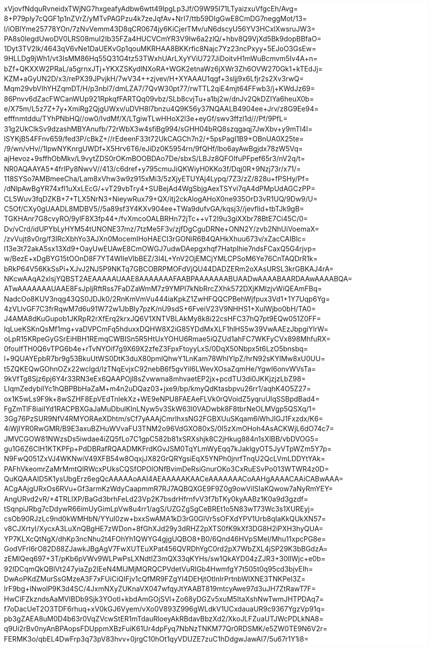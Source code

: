 xVjovfNdquRvneidxTWjNG7hxgeafyAdbw6wtt49lpgLp3Jf/O9W95I71LTyaizxuVfgcEh/Avg=
8+P79ply7cQGF1p1nZVrZ/yMTvPAGPzu4k7zeJqfAv+NrI7/ttb59DIgGwE8CmDG7neggMot/13=
l/iOBlYme25778YOn/7zNvVemm43D8qCR0674jy6KiCjerTMv/uN6dscyU56YV3HCxlXwsruJW3=
PA8s0legdUwoDV0LRS08muI2Ib35FZa4HUCVCmYR3V9Iw6a2zlQ/+hbv8Q9VjXd5Bk9dopBBfaO=
1Dyt3TV2lk/4643qV6vNe1DaUEKvGp1qouMKRHAA8BKKrfic8Najc7Yz23ncPxyy+5EJoO3GsEw=
9HLLDg9jWh1/vt3IsMM86Hq55Q31G4tz53TWxhUArLXyYViU727JiDoitvH1mWuBcmvm5Iv4A+n=
bZf+QKXXW2PRaL/a5grnxJTj+YKXZSKydlNXoRA+WGK2etnaWz6jXWr3Zh6OVW270Gk1+kTEdJj=
KZM+aGyUN2D/x3/rePX39JPvjkH/7wV34++zjvev/H+XYAAAU1qgf+3sljj9x6Lfjr2s2Xv3rwQ=
Mqm29vbVIhYHZqmDT/H/p3nbl7/dmLZA7/7QvW30pt77/rwTTL2qiE4mjt64FFwb3/j+KWdJz69=
86Pnvv6dZacFWCanWUp921RpkqfFARTQq09vbz/SLb8cvjTu+a1bj2w/dnJv2QkDZIYa6heuX0b=
e/X75m/L5z7Z+7y+XmiRg2QjgUWxv/uDVH8l7bnzu4Q9K56y37NQAALB4904ee+Jrv/z8G9Ee94=
efffnmtddu/TYhPNbHQ//ow0/IvdMf/X/LTgiwTLwHHoX2l3e+eyGf/swv3ffzl1d///Pf/9PfL=
31g2UkClkSv9dzashMBYAnufb/72rWbX3w4sfiBg994/sGHH04bRQ8szqgaqj7JwXbv+y9mTI4I=
lSYKjB54FFnv659/fed3P/cBkZ+//rEdeenF33t72UkCAGCh7n2/+5psPagI1B9+OBnUA0X25te=
/9/wn/vHv//1lpwNYKnrgUWDf+X5Hrv6T6/eJiDz0K5954rn/9fQHf/lbo6ayAwBgjdx78zW5Vq=
ajHevoz+9sffhObMkv/L9vytZDS0rOKmBOOBDAo7De/sbxS/LBJz8QFOIfuPFpef65r3/nV2q/t=
NR0AQAAYA5+4frlPy8NwvV//413/c6dref+y795cmuJiQKWiyH0KKo3f/Dqj0R+9Nzj73r/x71/=
118SYSo7AMBmeeCha/Lam8xVhw3w9z915xMi3/5zXjyETUYAj4Lypq/7Z3/zZ/828u+fPSHy/Pf=
/dNlpAwBgYR74xfI1uXxLEcG/+vT29vbTry4+SUBejAd4WgSbjgAexTSYvi7qA4dPMpUdAGCzPP=
CL5Wuv3fqDZKB+7+TLX5NrN3+NieywRux79+QX/itj2ckAlogAHoX0ne935OrD3vR1UQ/9Dw9/U=
C5Of/CXy0gUAADL8MDBV5//5a89sf3Y4KXv904ee+TWa9dufvGA/kqsj3//jevflid+tbTJk9gB=
TGKHAnr7G8cvyRO/9ylF8X3fp44+/fvXmcoOALBRHn72jTc++vT2I9u3giXXbr78BtE7Ci45C/0=
Dv/vCrd/idUPYbLyHYM54tUNONE37mz/7tzMe5F3v/zjfDgCguDRNe+ONN2Y/zvb2NhUiVoemaX=
/zvVujt8v0rg/f3IRcXbhYo3AJXn0MocemIHoHAECI3rGONiR6B4QAHkXhuu673v/xZacCAIBlc=
l13e3t72akA5sx13Xd9+OayUwEUAwE8CmOWGJ7udwDAepgxhqf7Hatplhie7ndsFCaxQ5G4rjvp=
w/BezE+xDgBYG15tOOnD8F7YT4WIleVlbBEZ/3l4L+YnV2OjEMCjYMLCPSoM6Ye76CnTAQDrR1k=
bRkP64V56KkSsPi+XJvJ2NJ5P9NKTq7GBCOBRPMOFdVjQU44DADZERm2oXAsURSL3krGBKAJ4rA=
NKcwAAqA2xlsjYQBST2AEAAAAAUAAE8AAAAAAAFAABPAAAAAAABUAADwAAAABAARDAAwAAAABQA=
ATwAAAAAAAUAAE8FsJpljRftRss7FaDZaWmM7z9YMPI7kNbRrcZXhk572DXjKMlzjvWiQEAmFBq=
NadcOo8KUV3nqg43QS0JDJk0/2RnKmVmVu444iaKpkZ1ZwHFQQCPBehWjfpux3Vd1+1Y7Uqp6Yg=
4zVLlvGF7C3frRqwM7d6u91W72w1JbBly7pzK/nU9sdS+6FveiV23V9NHHS1+XulWjbo0bH/TA0=
J4AMA8dKuGupob1JKRpR2rXfErq2krxJQ6V1XNTVBLAkMy8k8i22csHFC37hQ7pt9EQw051Z0FF=
IqLueKSKnQsMf1mg+vaDVPCmFq5hduxxDQHW8X2iG85YDdMxXLF1hlHS5w39VwAAEzJbpgiYlrW=
oLpR15KRpeGyGSrEiHBH1REmqCWBISn5R5HtUxYOHU6Rmae5iQZUd1ahFC7WKFyCVx898MhfuRX=
0fouIfTH0Q6vTPG6b4e+rTvNYOif7g9X69X2zfeZ3FpxFtoyyLxS/0DqX50Nbpx5t6LzO5bnsbq=
l+9QUAYEpbR7br9g53BkuUtWS0DtK3duX80pmlQhwY1LnKam78WhIYlpZ/hrN92sKYlMw8xU0UU=
t5ZQKEQwGOhnOZx22wclgd/lzTNqEvjxC92nebB6f5gvYiI6LWevXOsaZqmHe/YgwI6onvWVsTa=
9kVfTg8Sjz6pj6Y4r33RN3eEx6QAAPOjl8sZvwwna8mhvaetEP2jx+pcdTU3di0JKKjzjzLbZ98=
LIqmZedybiIYc1hQBPBbHaZaM+m4n2uDQaz03+jxe9/bp/kmyQdKtasbpvu26rr1/aqhK4O5Z27=
ox1K5wLs9F9k+8wSZHF8EpVEdTnlekXz+WE9eNPU8FAEAeFLVk0rQVoidZ5yqruUlqSSBpdBad4=
FgZmTlF8iaiIYd1RACPBXGaJaMuDbulKInLNyw5v3SkW63I0VADwbk8F8tbrNeOLMVgp5QSXq/1=
3Gg76PzSUR9NfV4RMYORAeXDhtm/sCf7yAAAjCmrlhxsNG2FGBXUuSKqam6iWhJIGJ1Fxzdx/K6=
4iWjIYR0RwGMR/B9E3axuBZHuWVvaFU3TNM2o96VdGXO80xS/0I5zXmOHoh4AsACKWjL6dO74c7=
JMVCGOW81NWzsDs5iwdae4iZQ5fLo7C1gpC582b81xSRXshjk8C2jHkug884n1sXlBB/vbDVOG5=
gu1G6Z6ClH1KTKPFp+PdDBRafRQAADMKFrdKGvJSM0TqYLmWyEqq7kJaklgyOT5JyVTpWZm5Y7p=
N9FwQ051ZxVJ4WKNwiV49XFB54w8OqxjJX82GrQRYgsiEqX5YNPh0jnrfTnqU2QcLVmLDDYtYAk=
PAFhVkeomrZaMrMmtQlRWcxPUksCQSfOPOlONfBvimDeRsiGnurOKo3CxRuESvPo013WTWR4z0D=
QuKQAAAID5K1ysUbgErz6egQcAAAAAoAAI4AEAAAAAKAACeAAAAAAACoAAHgAAAACAAiCABwAAA=
ACgAAjgURxOs6RVu+Gf3armKzWdyCaapmmR7RJ7AQBQXGE9F9Z0g9owVilSIaKQwow7aNyRmYEY=
AngURvd2vR/+4TRLlXP/BaGd3brhFeLd23Vp2K7bsdrHfrnfvV3f7bTKy0kyAABz1K0a9d3gzdf=
tSqnpiJRbg7cDdywR66imUyGimLpVw8u4rr1/agS/UZGZgSgCeBREt1o5N83wT73Wc3s1XUREyj=
csOb90RJzLc9nd0kWMHbN/YYuI0zw+bxxSwAMA1kD3rG0GlVr5sOFXdYPV1Urb8qIaKkQUkXN57=
v8CJXrtyI/XycxA3LuXnQBgHE7zWDon+8fGhXJd29y3dRHZ2pXTS0fK9kXf3DG8H2iPXH3hyQUA=
YP7KLXcQtNgX/dhKp3ncNhu2t4FOhYh1QWYG4gjgUQBO8+B0/6Qnd46HVpSMel/Mhu11xpcPG8e=
GodVFrI6rO82D88ZJawkJBgAgV7FwXUTEuXPat456QVRDhYgC0rd2pX7WbZXL4jSP29K3bBGdzA=
zEMIQeq697+3T/pKb6pVWv9WLPwPsLXNdtlZ3mQX33qKYHs/sw1QkAYD04zZJR3+30IlWjc+e0b=
92IDCqmQkQBlVt247yiaZp2IEeN4MlJMjMQRQCPVdetVuRIGb4HwmfgY7t505t0q95cd3bjvEIh=
DwAoPKdZMurSsGMzeA3F7xFUiCiQIFjv1cQfMR9FZgYI4DEHjtOtlnIrPrtnbWlXNE3TNKPel3Z=
lrF9bg+lNwolP9K3d4SC/4JxmNXyZUKnaVX047wfqyJtYAABT819mtcyAwe97d3uJH7ZtRawT7F=
HwClFZkzndsAaMVIBDb9Sjk3YOotl+kbdAmGOjSVl+Zo68yDGZv5xuM5ItaXshNwTwmJHTPDAq7=
f7oDacUeT2O3TDF6rhuq+xV0kGJ6Vyem/vXo0V893Z996gWLdkV1UCxdauaUR9c9367YgzVp91q=
pb3gZAEA8uM0D4b63r0VqZVcwStER1mTdauRloeyAkRBdavBbzXd2/XkoJLFZuaUTJWcPDLkNA8=
q9Ui2rBv0nyAnBPAopsFDUppmXBzFuiK61Ur4dpFyq7NbNzTNKM77Qr0RDSMK/e5ZW0TE9N6V2r=
FERMK3o/qbEL4DwFrp3q73pV83hvv+0jrgC10hOt1qyVDUZE7zuC1hDdgwJawAI7/5u67r1Y1i8=